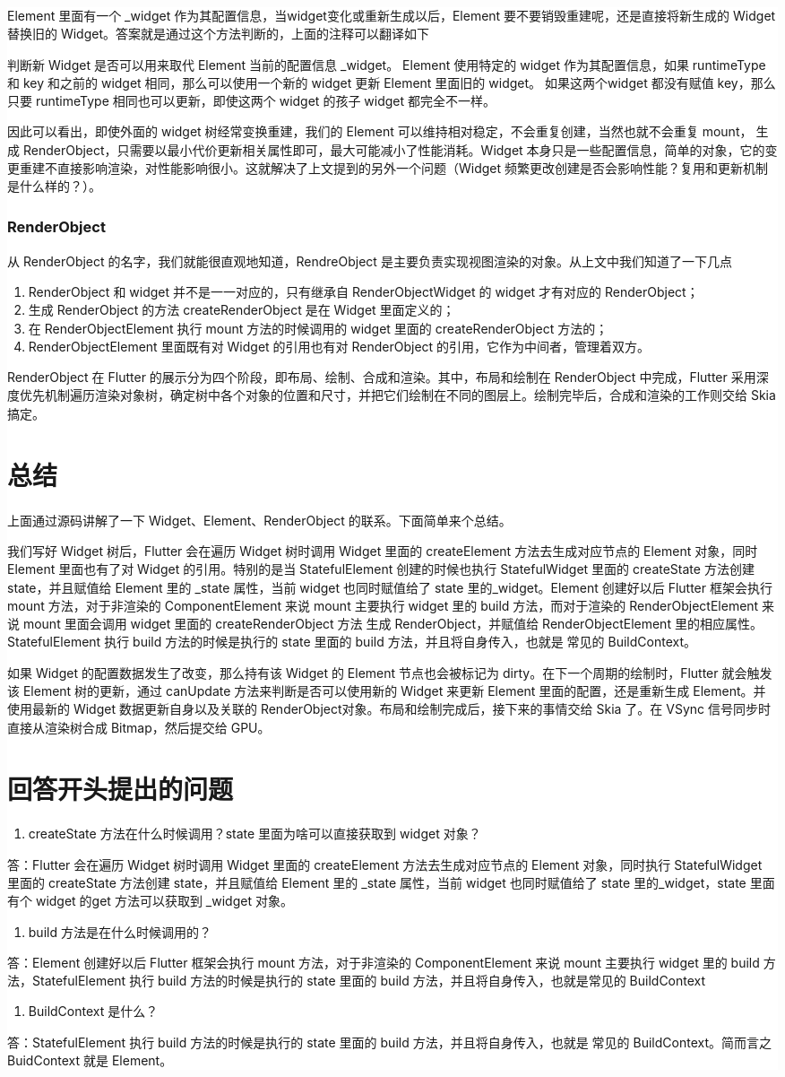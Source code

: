 Element 里面有一个 _widget 作为其配置信息，当widget变化或重新生成以后，Element 要不要销毁重建呢，还是直接将新生成的 Widget 替换旧的 Widget。答案就是通过这个方法判断的，上面的注释可以翻译如下

判断新 Widget 是否可以用来取代 Element 当前的配置信息 _widget。
 Element 使用特定的 widget 作为其配置信息，如果 runtimeType 和 key 和之前的 widget 相同，那么可以使用一个新的 widget 更新 Element  里面旧的 widget。
 如果这两个widget 都没有赋值 key，那么只要 runtimeType 相同也可以更新，即使这两个 widget 的孩子 widget 都完全不一样。

因此可以看出，即使外面的 widget 树经常变换重建，我们的 Element 可以维持相对稳定，不会重复创建，当然也就不会重复 mount， 生成 RenderObject，只需要以最小代价更新相关属性即可，最大可能减小了性能消耗。Widget 本身只是一些配置信息，简单的对象，它的变更重建不直接影响渲染，对性能影响很小。这就解决了上文提到的另外一个问题（Widget 频繁更改创建是否会影响性能？复用和更新机制是什么样的？）。

### RenderObject

从 RenderObject 的名字，我们就能很直观地知道，RendreObject 是主要负责实现视图渲染的对象。从上文中我们知道了一下几点

1. RenderObject 和 widget 并不是一一对应的，只有继承自 RenderObjectWidget 的 widget 才有对应的 RenderObject；
2. 生成 RenderObject 的方法 createRenderObject 是在 Widget 里面定义的；
3. 在 RenderObjectElement 执行 mount 方法的时候调用的 widget 里面的 createRenderObject 方法的；
4. RenderObjectElement 里面既有对 Widget 的引用也有对 RenderObject 的引用，它作为中间者，管理着双方。

RenderObject 在 Flutter 的展示分为四个阶段，即布局、绘制、合成和渲染。其中，布局和绘制在 RenderObject 中完成，Flutter 采用深度优先机制遍历渲染对象树，确定树中各个对象的位置和尺寸，并把它们绘制在不同的图层上。绘制完毕后，合成和渲染的工作则交给 Skia 搞定。

# 总结

上面通过源码讲解了一下 Widget、Element、RenderObject 的联系。下面简单来个总结。

我们写好 Widget 树后，Flutter 会在遍历 Widget 树时调用 Widget 里面的 createElement 方法去生成对应节点的 Element 对象，同时 Element 里面也有了对 Widget 的引用。特别的是当 StatefulElement 创建的时候也执行 StatefulWidget 里面的 createState 方法创建 state，并且赋值给 Element 里的 _state 属性，当前 widget 也同时赋值给了 state 里的_widget。Element 创建好以后 Flutter 框架会执行 mount 方法，对于非渲染的 ComponentElement 来说 mount 主要执行 widget 里的 build 方法，而对于渲染的 RenderObjectElement 来说 mount 里面会调用 widget 里面的 createRenderObject 方法 生成 RenderObject，并赋值给 RenderObjectElement 里的相应属性。StatefulElement 执行 build 方法的时候是执行的 state 里面的 build 方法，并且将自身传入，也就是 常见的 BuildContext。

如果 Widget 的配置数据发生了改变，那么持有该 Widget 的 Element 节点也会被标记为 dirty。在下一个周期的绘制时，Flutter 就会触发该 Element 树的更新，通过 canUpdate 方法来判断是否可以使用新的 Widget 来更新 Element 里面的配置，还是重新生成 Element。并使用最新的 Widget 数据更新自身以及关联的 RenderObject对象。布局和绘制完成后，接下来的事情交给 Skia 了。在 VSync 信号同步时直接从渲染树合成 Bitmap，然后提交给 GPU。

# 回答开头提出的问题

1. createState 方法在什么时候调用？state 里面为啥可以直接获取到 widget 对象？

答：Flutter 会在遍历 Widget 树时调用 Widget 里面的 createElement 方法去生成对应节点的 Element 对象，同时执行 StatefulWidget 里面的 createState 方法创建 state，并且赋值给 Element 里的 _state 属性，当前 widget 也同时赋值给了 state 里的_widget，state 里面有个 widget 的get 方法可以获取到 _widget 对象。

1. build 方法是在什么时候调用的？

答：Element 创建好以后 Flutter 框架会执行 mount 方法，对于非渲染的 ComponentElement 来说 mount 主要执行 widget 里的 build 方法，StatefulElement 执行 build 方法的时候是执行的 state 里面的 build 方法，并且将自身传入，也就是常见的 BuildContext

1. BuildContext 是什么？

答：StatefulElement 执行 build 方法的时候是执行的 state 里面的 build 方法，并且将自身传入，也就是 常见的 BuildContext。简而言之 BuidContext 就是 Element。
